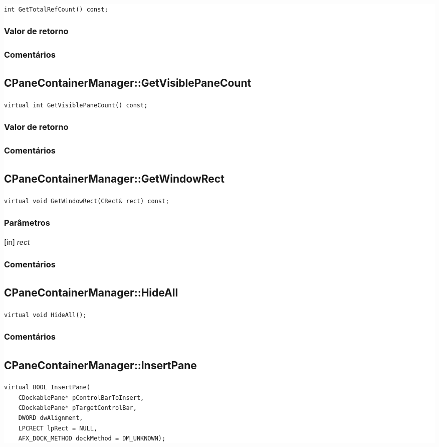 
```
int GetTotalRefCount() const;
```

### <a name="return-value"></a>Valor de retorno

### <a name="remarks"></a>Comentários

##  <a name="getvisiblepanecount"></a>  CPaneContainerManager::GetVisiblePaneCount


```
virtual int GetVisiblePaneCount() const;
```

### <a name="return-value"></a>Valor de retorno

### <a name="remarks"></a>Comentários

##  <a name="getwindowrect"></a>  CPaneContainerManager::GetWindowRect


```
virtual void GetWindowRect(CRect& rect) const;
```

### <a name="parameters"></a>Parâmetros

[in] *rect*

### <a name="remarks"></a>Comentários

##  <a name="hideall"></a>  CPaneContainerManager::HideAll


```
virtual void HideAll();
```

### <a name="remarks"></a>Comentários

##  <a name="insertpane"></a>  CPaneContainerManager::InsertPane


```
virtual BOOL InsertPane(
    CDockablePane* pControlBarToInsert,
    CDockablePane* pTargetControlBar,
    DWORD dwAlignment,
    LPCRECT lpRect = NULL,
    AFX_DOCK_METHOD dockMethod = DM_UNKNOWN);
```
